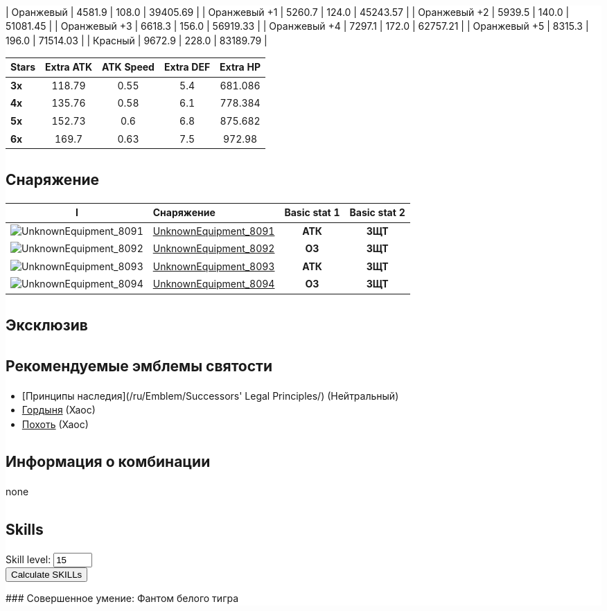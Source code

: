   | Оранжевый | 4581.9 | 108.0 | 39405.69 |
  | Оранжевый +1 | 5260.7 | 124.0 | 45243.57 |
  | Оранжевый +2 | 5939.5 | 140.0 | 51081.45 |
  | Оранжевый +3 | 6618.3 | 156.0 | 56919.33 |
  | Оранжевый +4 | 7297.1 | 172.0 | 62757.21 |
  | Оранжевый +5 | 8315.3 | 196.0 | 71514.03 |
  | Красный | 9672.9 | 228.0 | 83189.79 |

  |          Stars      |  Extra ATK |  ATK Speed | Extra DEF |    Extra HP   | 
  |:--------------------|:----------:|:----------:|:---------:|:-------------:|
  | **3x** <i class="fas fa-star"/> | 118.79 | 0.55 | 5.4 | 681.086 |
  | **4x** <i class="fas fa-star"/> | 135.76 | 0.58 | 6.1 | 778.384 |
  | **5x** <i class="fas fa-star"/> | 152.73 | 0.6 | 6.8 | 875.682 |
  | **6x** <i class="fas fa-star"/> | 169.7 | 0.63 | 7.5 | 972.98 |

## Снаряжение

  | I | Снаряжение  |  Basic stat 1 | Basic stat 2 | 
  |:-:|:-------------|:-------------:|:------------:|
  | ![UnknownEquipment_8091](/images/e/e_8091.png) | [UnknownEquipment_8091](/ru/equipment/UnknownEquipment_8091/) | **АТК** | **ЗЩТ** | 
  | ![UnknownEquipment_8092](/images/e/e_8092.png) | [UnknownEquipment_8092](/ru/equipment/UnknownEquipment_8092/) | **ОЗ** | **ЗЩТ** | 
  | ![UnknownEquipment_8093](/images/e/e_8093.png) | [UnknownEquipment_8093](/ru/equipment/UnknownEquipment_8093/) | **АТК** | **ЗЩТ** | 
  | ![UnknownEquipment_8094](/images/e/e_8094.png) | [UnknownEquipment_8094](/ru/equipment/UnknownEquipment_8094/) | **ОЗ** | **ЗЩТ** | 

## Эксклюзив


## Рекомендуемые эмблемы святости

* [Принципы наследия](/ru/Emblem/Successors' Legal Principles/) (Нейтральный)
* [Гордыня](/ru/Emblem/Arrogance/) (Хаос)
* [Похоть](/ru/Emblem/Lust/) (Хаос)

## Информация о комбинации

  none

## Skills
 <form id="form">
  <label>Skill level: <input type="number" id="level" name="level" placeholder="Skill level" min="1" max="19" value="15"/><br/></label>
  <label style="display:none;">Unit Attack: <input type="number" id="atk" name="atk" placeholder="Attack" min="1" max="999999" value="100000"/><br/></label>
  <label style="display:none;">Unit level: <input type="number" id="unitlevel" name="unitlevel" placeholder="Unit Level" min="1" max="120" value="100"/><br/></label>
  <button type="submit">Calculate SKILLs</button>
  <p id="log"></p>
  </form>
### Совершенное умение: Фантом белого тигра